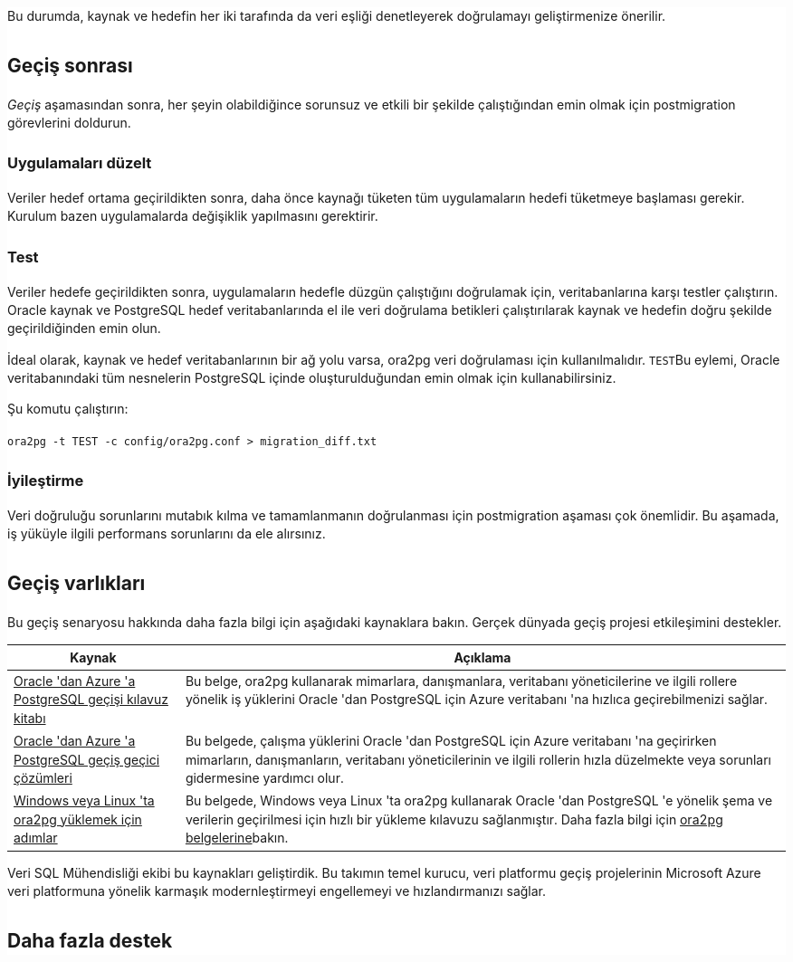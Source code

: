 Bu durumda, kaynak ve hedefin her iki tarafında da veri eşliği denetleyerek doğrulamayı geliştirmenize önerilir.

## <a name="postmigration"></a>Geçiş sonrası 

*Geçiş* aşamasından sonra, her şeyin olabildiğince sorunsuz ve etkili bir şekilde çalıştığından emin olmak için postmigration görevlerini doldurun.

### <a name="remediate-applications"></a>Uygulamaları düzelt

Veriler hedef ortama geçirildikten sonra, daha önce kaynağı tüketen tüm uygulamaların hedefi tüketmeye başlaması gerekir. Kurulum bazen uygulamalarda değişiklik yapılmasını gerektirir.

### <a name="test"></a>Test

Veriler hedefe geçirildikten sonra, uygulamaların hedefle düzgün çalıştığını doğrulamak için, veritabanlarına karşı testler çalıştırın. Oracle kaynak ve PostgreSQL hedef veritabanlarında el ile veri doğrulama betikleri çalıştırılarak kaynak ve hedefin doğru şekilde geçirildiğinden emin olun.

İdeal olarak, kaynak ve hedef veritabanlarının bir ağ yolu varsa, ora2pg veri doğrulaması için kullanılmalıdır. `TEST`Bu eylemi, Oracle veritabanındaki tüm nesnelerin PostgreSQL içinde oluşturulduğundan emin olmak için kullanabilirsiniz. 

Şu komutu çalıştırın:

```
ora2pg -t TEST -c config/ora2pg.conf > migration_diff.txt
```

### <a name="optimize"></a>İyileştirme

Veri doğruluğu sorunlarını mutabık kılma ve tamamlanmanın doğrulanması için postmigration aşaması çok önemlidir. Bu aşamada, iş yüküyle ilgili performans sorunlarını da ele alırsınız.

## <a name="migration-assets"></a>Geçiş varlıkları 

Bu geçiş senaryosu hakkında daha fazla bilgi için aşağıdaki kaynaklara bakın. Gerçek dünyada geçiş projesi etkileşimini destekler.

| Kaynak | Açıklama    |
| -------------- | ------------------ |
| [Oracle 'dan Azure 'a PostgreSQL geçişi kılavuz kitabı](https://github.com/Microsoft/DataMigrationTeam/blob/master/Whitepapers/Oracle%20to%20Azure%20PostgreSQL%20Migration%20Cookbook.pdf) | Bu belge, ora2pg kullanarak mimarlara, danışmanlara, veritabanı yöneticilerine ve ilgili rollere yönelik iş yüklerini Oracle 'dan PostgreSQL için Azure veritabanı 'na hızlıca geçirebilmenizi sağlar. |
| [Oracle 'dan Azure 'a PostgreSQL geçiş geçici çözümleri](https://github.com/Microsoft/DataMigrationTeam/blob/master/Whitepapers/Oracle%20to%20Azure%20Database%20for%20PostgreSQL%20Migration%20Workarounds.pdf) | Bu belgede, çalışma yüklerini Oracle 'dan PostgreSQL için Azure veritabanı 'na geçirirken mimarların, danışmanların, veritabanı yöneticilerinin ve ilgili rollerin hızla düzelmekte veya sorunları gidermesine yardımcı olur. |
| [Windows veya Linux 'ta ora2pg yüklemek için adımlar](https://github.com/microsoft/DataMigrationTeam/blob/master/Whitepapers/Steps%20to%20Install%20ora2pg%20on%20Windows%20and%20Linux.pdf)                       | Bu belgede, Windows veya Linux 'ta ora2pg kullanarak Oracle 'dan PostgreSQL 'e yönelik şema ve verilerin geçirilmesi için hızlı bir yükleme kılavuzu sağlanmıştır. Daha fazla bilgi için [ora2pg belgelerine](http://ora2pg.darold.net/documentation.html)bakın. |

Veri SQL Mühendisliği ekibi bu kaynakları geliştirdik. Bu takımın temel kurucu, veri platformu geçiş projelerinin Microsoft Azure veri platformuna yönelik karmaşık modernleştirmeyi engellemeyi ve hızlandırmanızı sağlar.

## <a name="more-support"></a>Daha fazla destek
